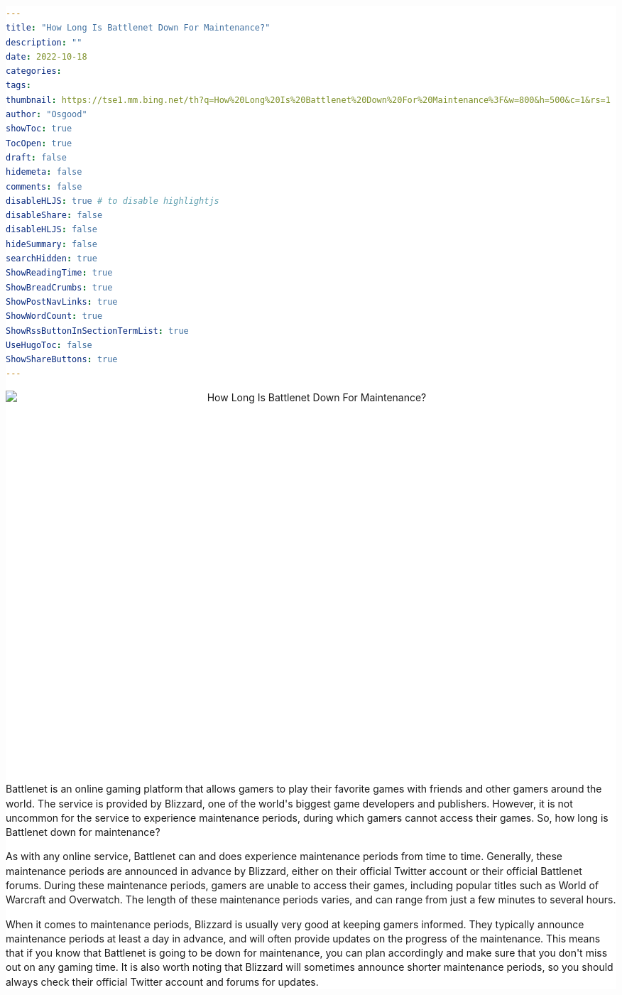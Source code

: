 ```yaml
---
title: "How Long Is Battlenet Down For Maintenance?"
description: ""
date: 2022-10-18
categories: 
tags: 
thumbnail: https://tse1.mm.bing.net/th?q=How%20Long%20Is%20Battlenet%20Down%20For%20Maintenance%3F&w=800&h=500&c=1&rs=1
author: "Osgood"
showToc: true
TocOpen: true
draft: false
hidemeta: false
comments: false
disableHLJS: true # to disable highlightjs
disableShare: false
disableHLJS: false
hideSummary: false
searchHidden: true
ShowReadingTime: true
ShowBreadCrumbs: true
ShowPostNavLinks: true
ShowWordCount: true
ShowRssButtonInSectionTermList: true
UseHugoToc: false
ShowShareButtons: true
---
```


<center>
	<img src="https://tse1.mm.bing.net/th?q=How%20Long%20Is%20Battlenet%20Down%20For%20Maintenance%3F&w=800&h=500&c=1&rs=1" alt="How Long Is Battlenet Down For Maintenance?" width="800" height="500" style="display: block; width: 100%; height: auto">
</center>

<p>Battlenet is an online gaming platform that allows gamers to play their favorite games with friends and other gamers around the world. The service is provided by Blizzard, one of the world's biggest game developers and publishers. However, it is not uncommon for the service to experience maintenance periods, during which gamers cannot access their games. So, how long is Battlenet down for maintenance?</p>

<p>As with any online service, Battlenet can and does experience maintenance periods from time to time. Generally, these maintenance periods are announced in advance by Blizzard, either on their official Twitter account or their official Battlenet forums. During these maintenance periods, gamers are unable to access their games, including popular titles such as World of Warcraft and Overwatch. The length of these maintenance periods varies, and can range from just a few minutes to several hours.</p>

<p>When it comes to maintenance periods, Blizzard is usually very good at keeping gamers informed. They typically announce maintenance periods at least a day in advance, and will often provide updates on the progress of the maintenance. This means that if you know that Battlenet is going to be down for maintenance, you can plan accordingly and make sure that you don't miss out on any gaming time. It is also worth noting that Blizzard will sometimes announce shorter maintenance periods, so you should always check their official Twitter account and forums for updates.</p>

